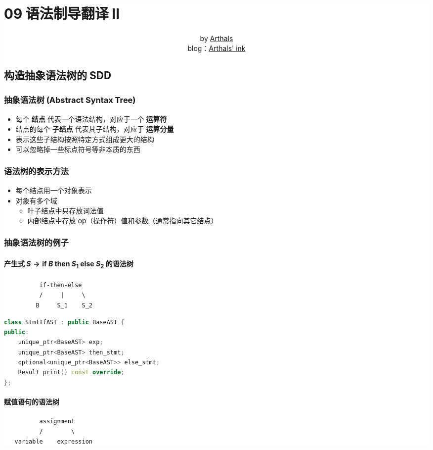 # 09 语法制导翻译 II

<center>
  by <a href="https://github.com/zhuozhiyongde">Arthals</a>
  <br/>
  blog：<a href="https://arthals.ink">Arthals' ink</a>
</center>

## 构造抽象语法树的 SDD

### 抽象语法树 (Abstract Syntax Tree)

-   每个 **结点** 代表一个语法结构，对应于一个 **运算符**
-   结点的每个 **子结点** 代表其子结构，对应于 **运算分量**
-   表示这些子结构按照特定方式组成更大的结构
-   可以忽略掉一些标点符号等非本质的东西

### 语法树的表示方法

-   每个结点用一个对象表示
-   对象有多个域
    -   叶子结点中只存放词法值
    -   内部结点中存放 $\text{op}$（操作符）值和参数（通常指向其它结点）

### 抽象语法树的例子

#### 产生式 $S \rightarrow \text{if } B \text{ then } S_1 \text{ else } S_2$ 的语法树

```
          if-then-else
          /     |     \
         B     S_1    S_2
```

```cpp
class StmtIfAST : public BaseAST {
public:
    unique_ptr<BaseAST> exp;
    unique_ptr<BaseAST> then_stmt;
    optional<unique_ptr<BaseAST>> else_stmt;
    Result print() const override;
};
```

#### 赋值语句的语法树

```
          assignment
          /        \
   variable    expression
```
